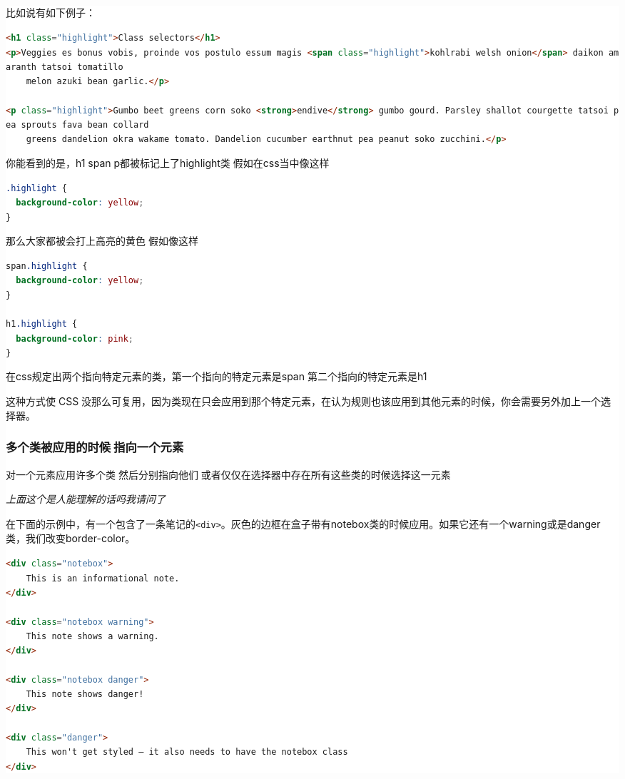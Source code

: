 比如说有如下例子：
~~~~html
<h1 class="highlight">Class selectors</h1>
<p>Veggies es bonus vobis, proinde vos postulo essum magis <span class="highlight">kohlrabi welsh onion</span> daikon amaranth tatsoi tomatillo
    melon azuki bean garlic.</p>

<p class="highlight">Gumbo beet greens corn soko <strong>endive</strong> gumbo gourd. Parsley shallot courgette tatsoi pea sprouts fava bean collard
    greens dandelion okra wakame tomato. Dandelion cucumber earthnut pea peanut soko zucchini.</p>
~~~~
你能看到的是，h1 span p都被标记上了highlight类
假如在css当中像这样
~~~~css
.highlight {
  background-color: yellow;
}
~~~~
那么大家都被会打上高亮的黄色
假如像这样
~~~~css
span.highlight {
  background-color: yellow;
}

h1.highlight {
  background-color: pink;
}
~~~~
在css规定出两个指向特定元素的类，第一个指向的特定元素是span
第二个指向的特定元素是h1

这种方式使 CSS 没那么可复用，因为类现在只会应用到那个特定元素，在认为规则也该应用到其他元素的时候，你会需要另外加上一个选择器。

### 多个类被应用的时候 指向一个元素
对一个元素应用许多个类
然后分别指向他们
或者仅仅在选择器中存在所有这些类的时候选择这一元素

*上面这个是人能理解的话吗我请问了*

在下面的示例中，有一个包含了一条笔记的`<div>`。灰色的边框在盒子带有notebox类的时候应用。如果它还有一个warning或是danger类，我们改变border-color。

~~~~html
<div class="notebox">
    This is an informational note.
</div>

<div class="notebox warning">
    This note shows a warning.
</div>

<div class="notebox danger">
    This note shows danger!
</div>

<div class="danger">
    This won't get styled — it also needs to have the notebox class
</div>
~~~~
